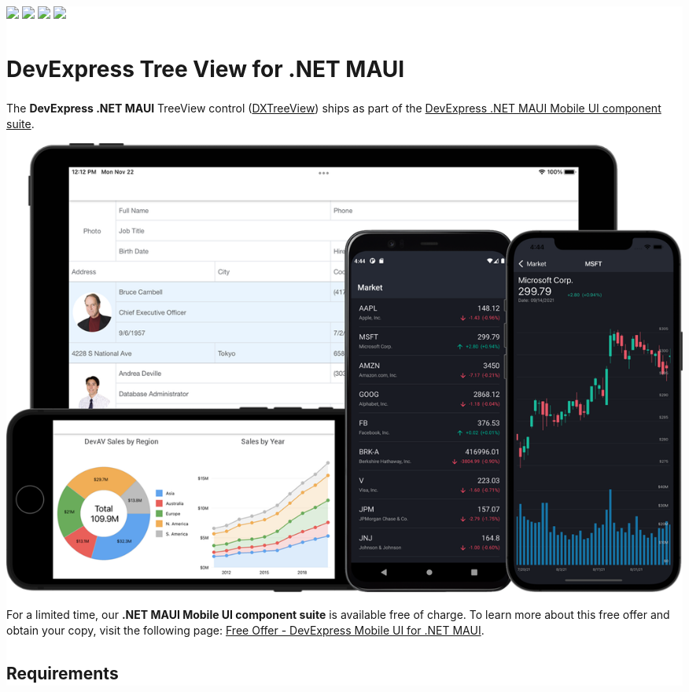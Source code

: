 
![](https://img.shields.io/endpoint?url=https://codecentral.devexpress.com/api/v1/VersionRange/852254544/24.1.3%2B)
[![](https://img.shields.io/badge/Open_in_DevExpress_Support_Center-FF7200?style=flat-square&logo=DevExpress&logoColor=white)](https://supportcenter.devexpress.com/ticket/details/T1251831)
[![](https://img.shields.io/badge/📖_How_to_use_DevExpress_Examples-e9f6fc?style=flat-square)](https://docs.devexpress.com/GeneralInformation/403183)
[![](https://img.shields.io/badge/💬_Leave_Feedback-feecdd?style=flat-square)](#does-this-example-address-your-development-requirementsobjectives)


# DevExpress Tree View for .NET MAUI

The **DevExpress .NET MAUI** TreeView control ([DXTreeView](https://docs.devexpress.com/MAUI/DevExpress.Maui.TreeView.DXTreeView)) ships as part of the [DevExpress .NET MAUI Mobile UI component suite](https://www.devexpress.com/maui/).

![DevExpress Mobile UI for .NET MAUI](./img/maui.png)

For a limited time, our **.NET MAUI Mobile UI component suite** is available free of charge. To learn more about this free offer and obtain your copy, visit the following page: [Free Offer - DevExpress Mobile UI for .NET MAUI](https://www.devexpress.com/xamarin-free).

## Requirements
